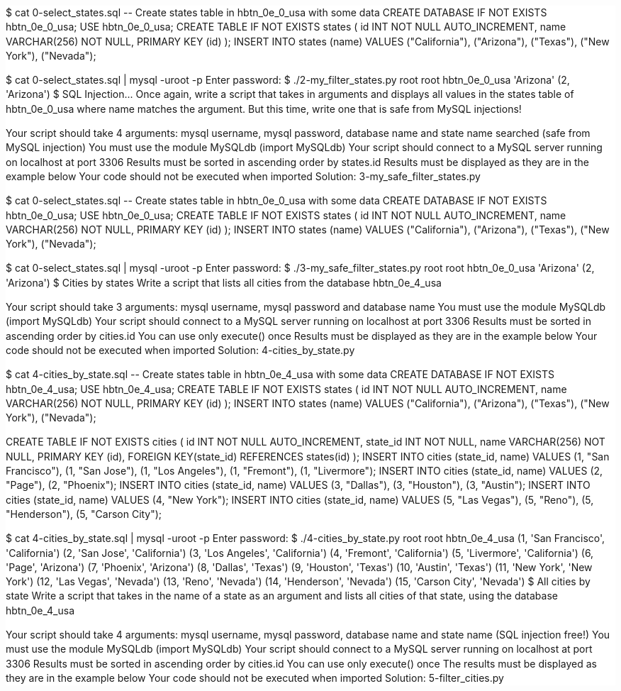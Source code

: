 $ cat 0-select_states.sql -- Create states table in hbtn_0e_0_usa with some data CREATE DATABASE IF NOT EXISTS hbtn_0e_0_usa; USE hbtn_0e_0_usa; CREATE TABLE IF NOT EXISTS states ( id INT NOT NULL AUTO_INCREMENT, name VARCHAR(256) NOT NULL, PRIMARY KEY (id) ); INSERT INTO states (name) VALUES ("California"), ("Arizona"), ("Texas"), ("New York"), ("Nevada");

$ cat 0-select_states.sql | mysql -uroot -p Enter password: $ ./2-my_filter_states.py root root hbtn_0e_0_usa 'Arizona' (2, 'Arizona') $ SQL Injection... Once again, write a script that takes in arguments and displays all values in the states table of hbtn_0e_0_usa where name matches the argument. But this time, write one that is safe from MySQL injections!

Your script should take 4 arguments: mysql username, mysql password, database name and state name searched (safe from MySQL injection) You must use the module MySQLdb (import MySQLdb) Your script should connect to a MySQL server running on localhost at port 3306 Results must be sorted in ascending order by states.id Results must be displayed as they are in the example below Your code should not be executed when imported Solution: 3-my_safe_filter_states.py

$ cat 0-select_states.sql -- Create states table in hbtn_0e_0_usa with some data CREATE DATABASE IF NOT EXISTS hbtn_0e_0_usa; USE hbtn_0e_0_usa; CREATE TABLE IF NOT EXISTS states ( id INT NOT NULL AUTO_INCREMENT, name VARCHAR(256) NOT NULL, PRIMARY KEY (id) ); INSERT INTO states (name) VALUES ("California"), ("Arizona"), ("Texas"), ("New York"), ("Nevada");

$ cat 0-select_states.sql | mysql -uroot -p Enter password: $ ./3-my_safe_filter_states.py root root hbtn_0e_0_usa 'Arizona' (2, 'Arizona') $ Cities by states Write a script that lists all cities from the database hbtn_0e_4_usa

Your script should take 3 arguments: mysql username, mysql password and database name You must use the module MySQLdb (import MySQLdb) Your script should connect to a MySQL server running on localhost at port 3306 Results must be sorted in ascending order by cities.id You can use only execute() once Results must be displayed as they are in the example below Your code should not be executed when imported Solution: 4-cities_by_state.py

$ cat 4-cities_by_state.sql -- Create states table in hbtn_0e_4_usa with some data CREATE DATABASE IF NOT EXISTS hbtn_0e_4_usa; USE hbtn_0e_4_usa; CREATE TABLE IF NOT EXISTS states ( id INT NOT NULL AUTO_INCREMENT, name VARCHAR(256) NOT NULL, PRIMARY KEY (id) ); INSERT INTO states (name) VALUES ("California"), ("Arizona"), ("Texas"), ("New York"), ("Nevada");

CREATE TABLE IF NOT EXISTS cities ( id INT NOT NULL AUTO_INCREMENT, state_id INT NOT NULL, name VARCHAR(256) NOT NULL, PRIMARY KEY (id), FOREIGN KEY(state_id) REFERENCES states(id) ); INSERT INTO cities (state_id, name) VALUES (1, "San Francisco"), (1, "San Jose"), (1, "Los Angeles"), (1, "Fremont"), (1, "Livermore"); INSERT INTO cities (state_id, name) VALUES (2, "Page"), (2, "Phoenix"); INSERT INTO cities (state_id, name) VALUES (3, "Dallas"), (3, "Houston"), (3, "Austin"); INSERT INTO cities (state_id, name) VALUES (4, "New York"); INSERT INTO cities (state_id, name) VALUES (5, "Las Vegas"), (5, "Reno"), (5, "Henderson"), (5, "Carson City");

$ cat 4-cities_by_state.sql | mysql -uroot -p Enter password: $ ./4-cities_by_state.py root root hbtn_0e_4_usa (1, 'San Francisco', 'California') (2, 'San Jose', 'California') (3, 'Los Angeles', 'California') (4, 'Fremont', 'California') (5, 'Livermore', 'California') (6, 'Page', 'Arizona') (7, 'Phoenix', 'Arizona') (8, 'Dallas', 'Texas') (9, 'Houston', 'Texas') (10, 'Austin', 'Texas') (11, 'New York', 'New York') (12, 'Las Vegas', 'Nevada') (13, 'Reno', 'Nevada') (14, 'Henderson', 'Nevada') (15, 'Carson City', 'Nevada') $ All cities by state Write a script that takes in the name of a state as an argument and lists all cities of that state, using the database hbtn_0e_4_usa

Your script should take 4 arguments: mysql username, mysql password, database name and state name (SQL injection free!) You must use the module MySQLdb (import MySQLdb) Your script should connect to a MySQL server running on localhost at port 3306 Results must be sorted in ascending order by cities.id You can use only execute() once The results must be displayed as they are in the example below Your code should not be executed when imported Solution: 5-filter_cities.py

